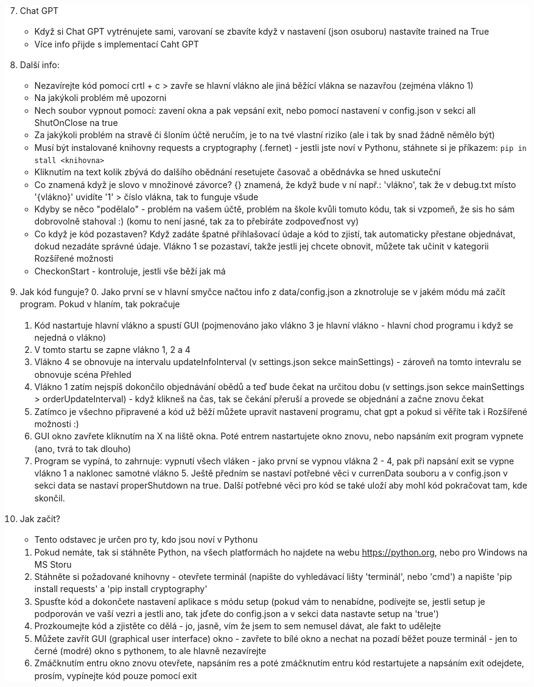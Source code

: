 
7. Chat GPT
    - Když si Chat GPT vytrénujete sami, varovaní se zbavíte když v nastavení (json osuboru) nastavíte trained na True
    - Více info přijde s implementací Caht GPT


8. Další info:
    - Nezavírejte kód pomocí crtl + c > zavře se hlavní vlákno ale jiná běžící vlákna se nazavřou (zejména vlákno 1)
    - Na jakýkoli problém mě upozorni
    - Nech soubor vypnout pomocí: zavení okna a pak vepsání exit, nebo pomocí nastavení v config.json v sekci all ShutOnClose na true
    - Za jakýkoli problém na stravě či šloním účtě neručím, je to na tvé vlastní riziko (ale i tak by snad žádně němělo být)
    - Musí být instalované knihovny requests a cryptography (.fernet) - jestli jste noví v Pythonu, stáhnete si je příkazem: `pip install <knihovna>`
    - Kliknutím na text kolik zbývá do dalšího obědnání resetujete časovač a obědnávka se hned uskuteční
    - Co znamená když je slovo v množinové závorce? {} znamená, že když bude v ní např.: 'vlákno', tak že v debug.txt místo '{vlákno}' uvidíte '1' > číslo vlákna, tak to funguje všude
    - Kdyby se něco "podělalo" - problém na vašem účtě, problém na škole kvůli tomuto kódu, tak si vzpomeň, že sis ho sám dobrovolně stahoval :) (komu to není jasné, tak za to přebíráte zodpoveďnost vy)
    - Co když je kód pozastaven? Když zadáte špatné přihlašovací údaje a kód to zjistí, tak automaticky přestane objednávat, dokud nezadáte správné údaje. Vlákno 1 se pozastaví, takže jestli jej chcete obnovit, můžete tak učinit v kategorii Rozšířené možnosti
    - CheckonStart - kontroluje, jestli vše běží jak má


9. Jak kód funguje?
    0. Jako první se v hlavní smyčce načtou info z data/config.json a zknotroluje se v jakém módu má začít program. Pokud v hlaním, tak pokračuje
    1. Kód nastartuje hlavní vlákno a spustí GUI (pojmenováno jako vlákno 3 je hlavní vlákno - hlavní chod programu i když se nejedná o vlákno)
    2. V tomto startu se zapne vlákno 1, 2 a 4
    3. Vlákno 4 se obnovuje na intervalu updateInfoInterval (v settings.json sekce mainSettings) - zároveň na tomto intevralu se obnovuje scéna Přehled
    4. Vlákno 1 zatím nejspíš dokončilo objednávání obědů a teď bude čekat na určitou dobu (v settings.json sekce mainSettings > orderUpdateInterval) - když klikneš na čas, tak se čekání přeruší a provede se objednání a začne znovu čekat
    5. Zatímco je všechno připravené a kód už běží můžete upravit nastavení programu, chat gpt a pokud si věříte tak i Rozšířené možnosti :) 
    6. GUI okno zavřete kliknutím na X na liště okna. Poté entrem nastartujete okno znovu, nebo napsáním exit program vypnete (ano, tvrá to tak dlouho)
    7. Program se vypíná, to zahrnuje: vypnutí všech vláken - jako první se vypnou vlákna 2 - 4, pak při napsání exit se vypne vlákno 1 a naklonec samotné vlákno 5. Ještě předním se nastaví potřebné věci v currenData souboru a v config.json v sekci data se nastaví properShutdown na true. Další potřebné věci pro kód se také uloží aby mohl kód pokračovat tam, kde skončil.


10. Jak začít?
    - Tento odstavec je určen pro ty, kdo jsou noví v Pythonu
    1. Pokud nemáte, tak si stáhněte Python, na všech platformách ho najdete na webu https://python.org, nebo pro Windows na MS Storu
    2. Stáhněte si požadované knihovny - otevřete terminál (napište do vyhledávací lišty 'terminál', nebo 'cmd') a napište 'pip install requests' a 'pip install cryptography'
    3. Spusťte kód a dokončete nastavení aplikace s módu setup (pokud vám to nenabídne, podívejte se, jestli setup je podporován ve vaší vezri a jestli ano, tak jďete do config.json a v sekci data nastavte setup na 'true')
    4. Prozkoumejte kód a zjistěte co dělá - jo, jasně, vím že jsem to sem nemusel dávat, ale fakt to udělejte
    5. Můžete zavřít GUI (graphical user interface) okno - zavřete to bílé okno a nechat na pozadí běžet pouze terminál - jen to černé (modré) okno s pythonem, to ale hlavně nezavírejte
    6. Zmáčknutím entru okno znovu otevřete, napsáním res a poté zmáčknutím entru kód restartujete a napsáním exit odejdete, prosím, vypínejte kód pouze pomocí exit
